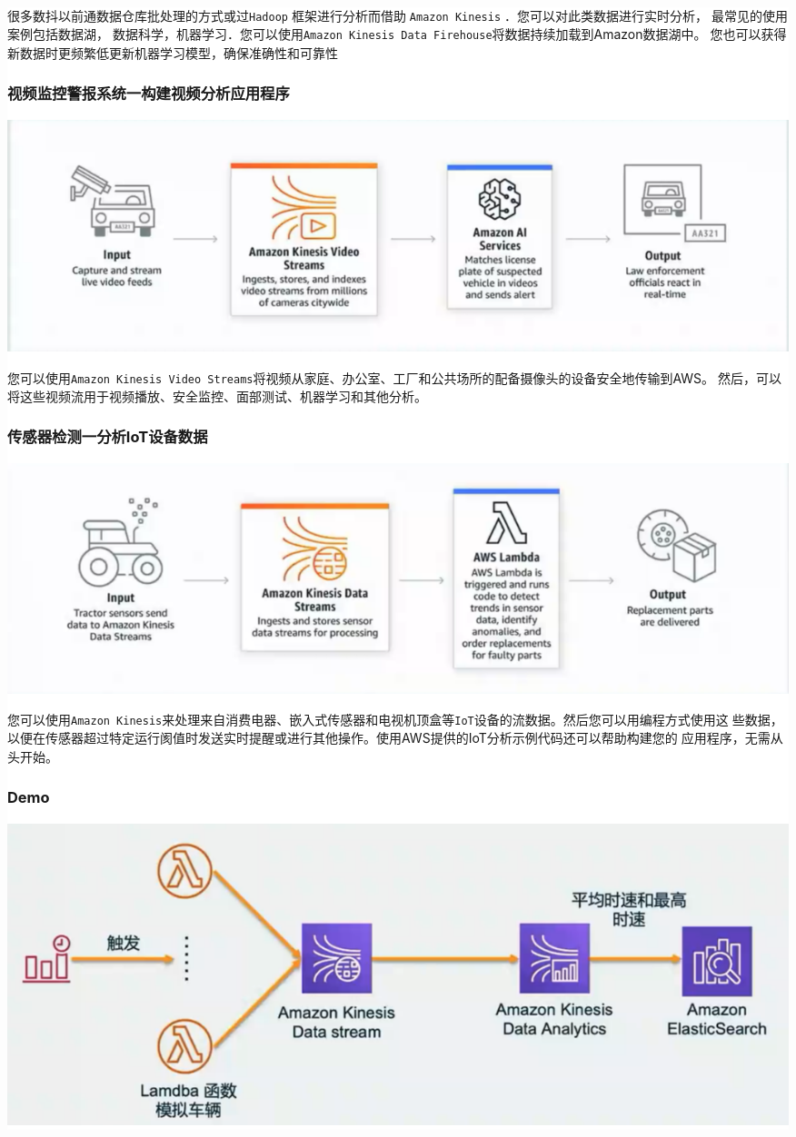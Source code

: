 很多数抖以前通数据仓库批处理的方式或过`Hadoop` 框架进行分析而借助 `Amazon Kinesis` ．您可以对此类数据进行实时分析， 最常见的使用案例包括数据湖， 数据科学，机器学习．您可以使用`Amazon Kinesis Data Firehouse`将数据持续加载到Amazon数据湖中。 您也可以获得新数据时更频繁低更新机器学习模型，确保准确性和可靠性

### 视频监控警报系统一构建视频分析应用程序 

![Alt Image Text](images/aws2_25.png "Body image")

您可以使用`Amazon Kinesis Video Streams`将视频从家庭、办公室、工厂和公共场所的配备摄像头的设备安全地传输到AWS。 然后，可以将这些视频流用于视频播放、安全监控、面部测试、机器学习和其他分析。 

### 传感器检测一分析IoT设备数据 

![Alt Image Text](images/aws2_26.png "Body image")

您可以使用`Amazon Kinesis`来处理来自消费电器、嵌入式传感器和电视机顶盒等`IoT`设备的流数据。然后您可以用编程方式使用这 些数据，以便在传感器超过特定运行阂值时发送实时提醒或进行其他操作。使用AWS提供的IoT分析示例代码还可以帮助构建您的 应用程序，无需从头开始。 

### Demo

![Alt Image Text](images/aws2_27.png "Body image")



